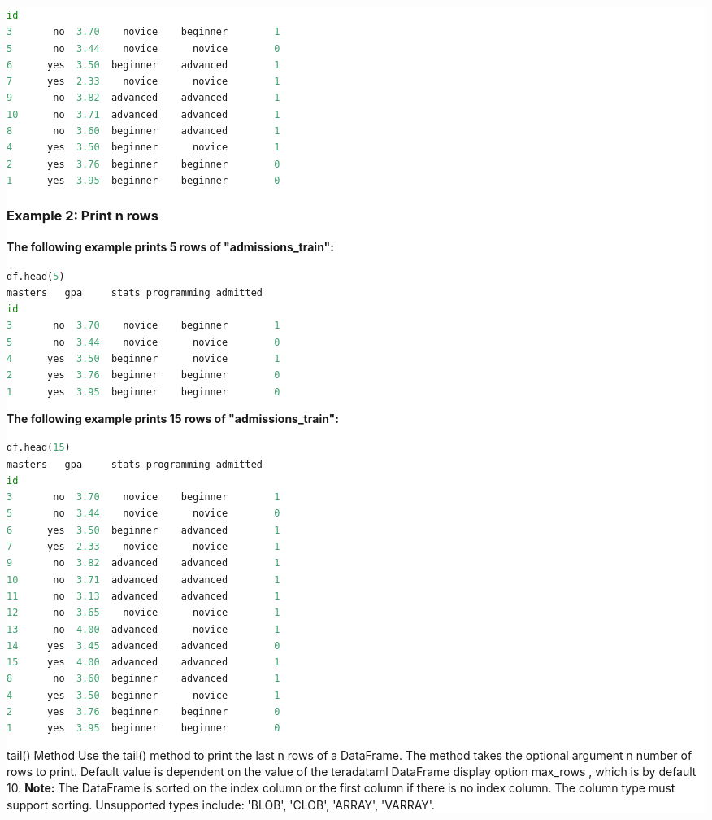 ```python
id
3       no  3.70    novice    beginner        1
5       no  3.44    novice      novice        0
6      yes  3.50  beginner    advanced        1
7      yes  2.33    novice      novice        1
9       no  3.82  advanced    advanced        1
10      no  3.71  advanced    advanced        1
8       no  3.60  beginner    advanced        1
4      yes  3.50  beginner      novice        1
2      yes  3.76  beginner    beginner        0
1      yes  3.95  beginner    beginner        0
```
### Example 2: Print n rows
**The following example prints 5 rows of "admissions_train":**

```python
df.head(5)
masters   gpa     stats programming admitted
id
3       no  3.70    novice    beginner        1
5       no  3.44    novice      novice        0
4      yes  3.50  beginner      novice        1
2      yes  3.76  beginner    beginner        0
1      yes  3.95  beginner    beginner        0
```
**The following example prints 15 rows of "admissions_train":**
```python
df.head(15)
masters   gpa     stats programming admitted
id
3       no  3.70    novice    beginner        1
5       no  3.44    novice      novice        0
6      yes  3.50  beginner    advanced        1
7      yes  2.33    novice      novice        1
9       no  3.82  advanced    advanced        1
10      no  3.71  advanced    advanced        1
11      no  3.13  advanced    advanced        1
12      no  3.65    novice      novice        1
13      no  4.00  advanced      novice        1
14     yes  3.45  advanced    advanced        0
15     yes  4.00  advanced    advanced        1
8       no  3.60  beginner    advanced        1
4      yes  3.50  beginner      novice        1
2      yes  3.76  beginner    beginner        0
1      yes  3.95  beginner    beginner        0
```
tail() Method
Use the tail() method to print the last  n  rows of a DataFrame.
The method takes the optional argument  n  number of rows to print. Default value is dependent on the
value of the teradataml DataFrame display option  max_rows , which is by default 10.
**Note:**
The DataFrame is sorted on the index column or the first column if there is no index column. The
column type must support sorting.
Unsupported types include: 'BLOB', 'CLOB', 'ARRAY', 'VARRAY'.

